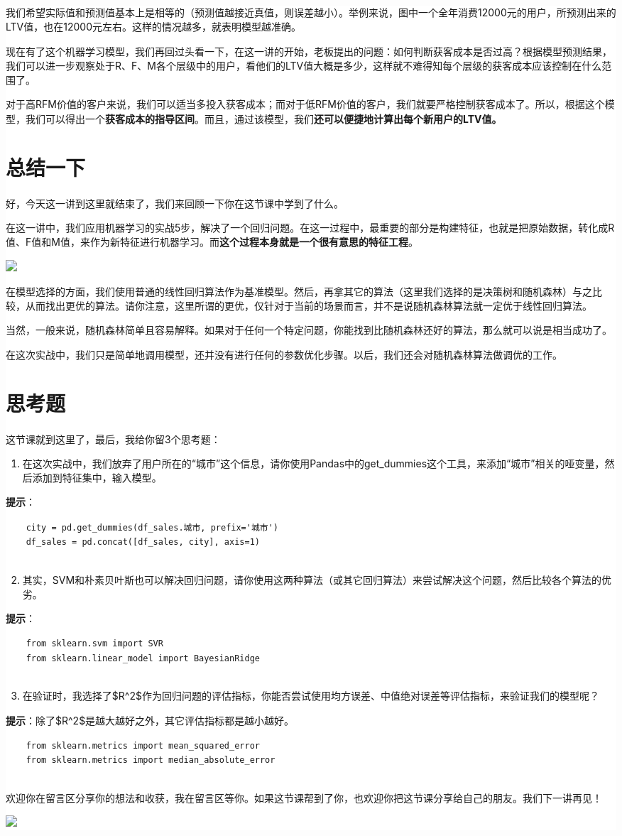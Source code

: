 我们希望实际值和预测值基本上是相等的（预测值越接近真值，则误差越小）。举例来说，图中一个全年消费12000元的用户，所预测出来的LTV值，也在12000元左右。这样的情况越多，就表明模型越准确。

现在有了这个机器学习模型，我们再回过头看一下，在这一讲的开始，老板提出的问题：如何判断获客成本是否过高？根据模型预测结果，我们可以进一步观察处于R、F、M各个层级中的用户，看他们的LTV值大概是多少，这样就不难得知每个层级的获客成本应该控制在什么范围了。

对于高RFM价值的客户来说，我们可以适当多投入获客成本；而对于低RFM价值的客户，我们就要严格控制获客成本了。所以，根据这个模型，我们可以得出一个**获客成本的指导区间**。而且，通过该模型，我们**还可以便捷地计算出每个新用户的LTV值。**

# 总结一下

好，今天这一讲到这里就结束了，我们来回顾一下你在这节课中学到了什么。

在这一讲中，我们应用机器学习的实战5步，解决了一个回归问题。在这一过程中，最重要的部分是构建特征，也就是把原始数据，转化成R值、F值和M值，来作为新特征进行机器学习。而**这个过程本身就是一个很有意思的特征工程**。

![](/images/零基础实战机器学习/03.业务场景闯关篇/resourceimage779f7780d2ec6af77dd8f482d9551e65d49f.png)

在模型选择的方面，我们使用普通的线性回归算法作为基准模型。然后，再拿其它的算法（这里我们选择的是决策树和随机森林）与之比较，从而找出更优的算法。请你注意，这里所谓的更优，仅针对于当前的场景而言，并不是说随机森林算法就一定优于线性回归算法。

当然，一般来说，随机森林简单且容易解释。如果对于任何一个特定问题，你能找到比随机森林还好的算法，那么就可以说是相当成功了。

在这次实战中，我们只是简单地调用模型，还并没有进行任何的参数优化步骤。以后，我们还会对随机森林算法做调优的工作。

# 思考题

这节课就到这里了，最后，我给你留3个思考题：

1.  在这次实战中，我们放弃了用户所在的“城市”这个信息，请你使用Pandas中的get\_dummies这个工具，来添加“城市”相关的哑变量，然后添加到特征集中，输入模型。

**提示**：

```
    city = pd.get_dummies(df_sales.城市, prefix='城市')
    df_sales = pd.concat([df_sales, city], axis=1)
    

```

2.  其实，SVM和朴素贝叶斯也可以解决回归问题，请你使用这两种算法（或其它回归算法）来尝试解决这个问题，然后比较各个算法的优劣。

**提示**：

```
    from sklearn.svm import SVR
    from sklearn.linear_model import BayesianRidge
    

```

3.  在验证时，我选择了\$R\^2\$作为回归问题的评估指标，你能否尝试使用均方误差、中值绝对误差等评估指标，来验证我们的模型呢？

**提示**：除了\$R\^2\$是越大越好之外，其它评估指标都是越小越好。

```
    from sklearn.metrics import mean_squared_error
    from sklearn.metrics import median_absolute_error
    

```

欢迎你在留言区分享你的想法和收获，我在留言区等你。如果这节课帮到了你，也欢迎你把这节课分享给自己的朋友。我们下一讲再见！

![](/images/零基础实战机器学习/03.业务场景闯关篇/resourceimage5afa5af212b016be19f8742bafbdd35b26fa.jpg)